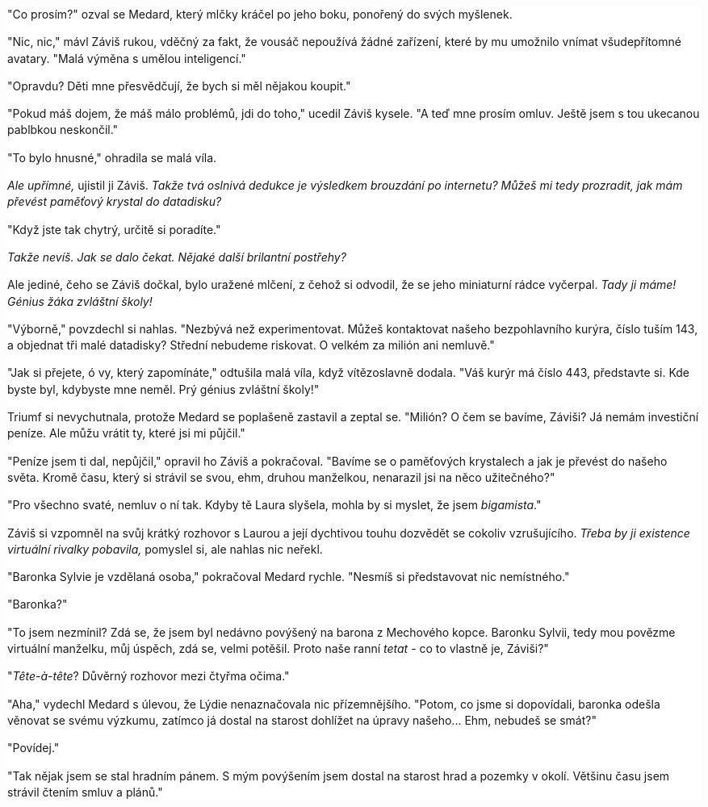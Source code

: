 "Co prosím?" ozval se Medard, který mlčky kráčel po jeho boku, ponořený do svých myšlenek.

"Nic, nic," mávl Záviš rukou, vděčný za fakt, že vousáč nepoužívá žádné zařízení, které by mu umožnilo vnímat všudepřítomné avatary. "Malá výměna s umělou inteligencí."

"Opravdu? Děti mne přesvědčují, že bych si měl nějakou koupit."

"Pokud máš dojem, že máš málo problémů, jdi do toho," ucedil Záviš kysele. "A teď mne prosím omluv. Ještě jsem s tou ukecanou pablbkou neskončil."

"To bylo hnusné," ohradila se malá víla.

*Ale upřímné,* ujistil ji Záviš. *Takže tvá oslnivá dedukce je výsledkem brouzdání po internetu? Můžeš mi tedy prozradit, jak mám převést paměťový krystal do datadisku?*

"Když jste tak chytrý, určitě si poradíte."

*Takže nevíš. Jak se dalo čekat. Nějaké další brilantní postřehy?*

Ale jediné, čeho se Záviš dočkal, bylo uražené mlčení, z čehož si odvodil, že se jeho miniaturní rádce vyčerpal. *Tady ji máme! Génius žáka zvláštní školy!*

"Výborně," povzdechl si nahlas. "Nezbývá než experimentovat. Můžeš kontaktovat našeho bezpohlavního kurýra, číslo tuším 143, a objednat tři malé datadisky? Střední nebudeme riskovat. O velkém za milión ani nemluvě."

"Jak si přejete, ó vy, který zapomínáte," odtušila malá víla, když vítězoslavně dodala. "Váš kurýr má číslo 443, představte si. Kde byste byl, kdybyste mne neměl. Prý génius zvláštní školy!"

Triumf si nevychutnala, protože Medard se poplašeně zastavil a zeptal se. "Milión? O čem se bavíme, Záviši? Já nemám investiční peníze. Ale můžu vrátit ty, které jsi mi půjčil."

"Peníze jsem ti dal, nepůjčil," opravil ho Záviš a pokračoval. "Bavíme se o paměťových krystalech a jak je převést do našeho světa. Kromě času, který si strávil se svou, ehm, druhou manželkou, nenarazil jsi na něco užitečného?"

"Pro všechno svaté, nemluv o ní tak.  Kdyby tě Laura slyšela, mohla by si myslet, že jsem *bigamista*."

Záviš si vzpomněl na svůj krátký rozhovor s Laurou a její dychtivou touhu dozvědět se cokoliv vzrušujícího. *Třeba by ji existence virtuální rivalky pobavila,* pomyslel si, ale nahlas nic neřekl.

"Baronka Sylvie je vzdělaná osoba," pokračoval Medard rychle. "Nesmíš si představovat nic nemístného."

"Baronka?"

"To jsem nezmínil? Zdá se, že jsem byl nedávno povýšený na barona z Mechového kopce. Baronku Sylvii, tedy mou povězme virtuální manželku, můj úspěch, zdá se, velmi potěšil. Proto naše ranní *tetat* - co to vlastně je, Záviši?"

"*Tête-à-tête*? Důvěrný rozhovor mezi čtyřma očima."

"Aha," vydechl Medard s úlevou, že Lýdie nenaznačovala nic přízemnějšího. "Potom, co jsme si dopovídali, baronka odešla věnovat se svému výzkumu, zatímco já dostal na starost dohlížet na úpravy našeho... Ehm, nebudeš se smát?"

"Povídej."

"Tak nějak jsem se stal hradním pánem. S mým povýšením jsem dostal na starost hrad a pozemky v okolí. Většinu času jsem strávil čtením smluv a plánů."
